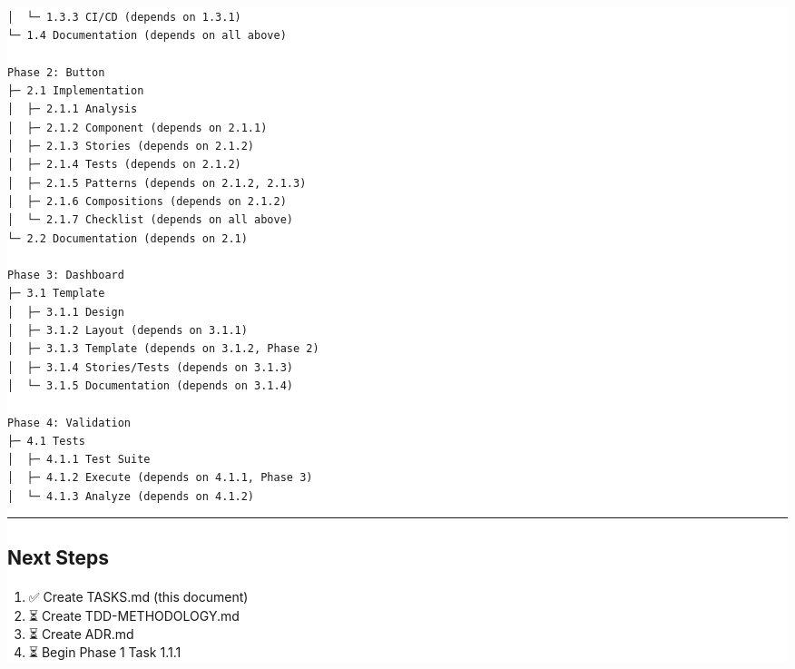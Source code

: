 ```
│  └─ 1.3.3 CI/CD (depends on 1.3.1)
└─ 1.4 Documentation (depends on all above)

Phase 2: Button
├─ 2.1 Implementation
│  ├─ 2.1.1 Analysis
│  ├─ 2.1.2 Component (depends on 2.1.1)
│  ├─ 2.1.3 Stories (depends on 2.1.2)
│  ├─ 2.1.4 Tests (depends on 2.1.2)
│  ├─ 2.1.5 Patterns (depends on 2.1.2, 2.1.3)
│  ├─ 2.1.6 Compositions (depends on 2.1.2)
│  └─ 2.1.7 Checklist (depends on all above)
└─ 2.2 Documentation (depends on 2.1)

Phase 3: Dashboard
├─ 3.1 Template
│  ├─ 3.1.1 Design
│  ├─ 3.1.2 Layout (depends on 3.1.1)
│  ├─ 3.1.3 Template (depends on 3.1.2, Phase 2)
│  ├─ 3.1.4 Stories/Tests (depends on 3.1.3)
│  └─ 3.1.5 Documentation (depends on 3.1.4)

Phase 4: Validation
├─ 4.1 Tests
│  ├─ 4.1.1 Test Suite
│  ├─ 4.1.2 Execute (depends on 4.1.1, Phase 3)
│  └─ 4.1.3 Analyze (depends on 4.1.2)
```

---

## Next Steps

1. ✅ Create TASKS.md (this document)
2. ⏳ Create TDD-METHODOLOGY.md
3. ⏳ Create ADR.md
4. ⏳ Begin Phase 1 Task 1.1.1
